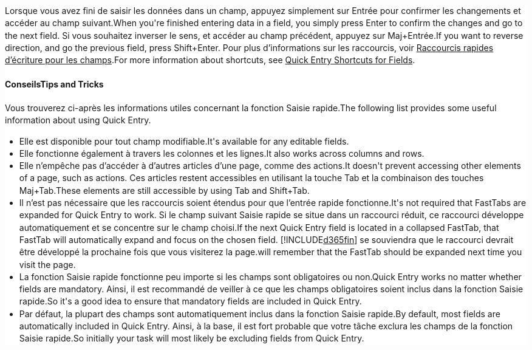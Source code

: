 <span data-ttu-id="4d61b-166">Lorsque vous avez fini de saisir les données dans un champ, appuyez simplement sur Entrée pour confirmer les changements et accéder au champ suivant.</span><span class="sxs-lookup"><span data-stu-id="4d61b-166">When you're finished entering data in a field, you simply press Enter to confirm the changes and go to the next field.</span></span> <span data-ttu-id="4d61b-167">Si vous souhaitez inverser le sens, et accéder au champ précédent, appuyez sur Maj+Entrée.</span><span class="sxs-lookup"><span data-stu-id="4d61b-167">If you want to reverse direction, and go the previous field, press Shift+Enter.</span></span> <span data-ttu-id="4d61b-168">Pour plus d’informations sur les raccourcis, voir [Raccourcis rapides d’écriture pour les champs](keyboard-shortcuts.md#QuickEntry).</span><span class="sxs-lookup"><span data-stu-id="4d61b-168">For more information about shortcuts, see [Quick Entry Shortcuts for Fields](keyboard-shortcuts.md#QuickEntry).</span></span>

#### <a name="tips-and-tricks"></a><span data-ttu-id="4d61b-169">Conseils</span><span class="sxs-lookup"><span data-stu-id="4d61b-169">Tips and Tricks</span></span>

<span data-ttu-id="4d61b-170">Vous trouverez ci-après les informations utiles concernant la fonction Saisie rapide.</span><span class="sxs-lookup"><span data-stu-id="4d61b-170">The following list provides some useful information about using Quick Entry.</span></span>

- <span data-ttu-id="4d61b-171">Elle est disponible pour tout champ modifiable.</span><span class="sxs-lookup"><span data-stu-id="4d61b-171">It's available for any editable fields.</span></span>
- <span data-ttu-id="4d61b-172">Elle fonctionne également à travers les colonnes et les lignes.</span><span class="sxs-lookup"><span data-stu-id="4d61b-172">It also works across columns and rows.</span></span>
- <span data-ttu-id="4d61b-173">Elle n’empêche pas d’accéder à d’autres articles d’une page, comme des actions.</span><span class="sxs-lookup"><span data-stu-id="4d61b-173">It doesn't prevent accessing other elements of a page, such as actions.</span></span> <span data-ttu-id="4d61b-174">Ces articles restent accessibles en utilisant la touche Tab et la combinaison des touches Maj+Tab.</span><span class="sxs-lookup"><span data-stu-id="4d61b-174">These elements are still accessible by using Tab and Shift+Tab.</span></span>  
- <span data-ttu-id="4d61b-175">Il n’est pas nécessaire que les raccourcis soient étendus pour que l’entrée rapide fonctionne.</span><span class="sxs-lookup"><span data-stu-id="4d61b-175">It's not required that FastTabs are expanded for Quick Entry to work.</span></span> <span data-ttu-id="4d61b-176">Si le champ suivant Saisie rapide se situe dans un raccourci réduit, ce raccourci développe automatiquement et se concentre sur le champ choisi.</span><span class="sxs-lookup"><span data-stu-id="4d61b-176">If the next Quick Entry field is located in a collapsed FastTab, that FastTab will automatically expand and focus on the chosen field.</span></span> [!INCLUDE[d365fin](includes/d365fin_md.md)] <span data-ttu-id="4d61b-177">se souviendra que le raccourci devrait être développé la prochaine fois que vous visiterez la page.</span><span class="sxs-lookup"><span data-stu-id="4d61b-177">will remember that the FastTab should be expanded next time you visit the page.</span></span>  
- <span data-ttu-id="4d61b-178">La fonction Saisie rapide fonctionne peu importe si les champs sont obligatoires ou non.</span><span class="sxs-lookup"><span data-stu-id="4d61b-178">Quick Entry works no matter whether fields are mandatory.</span></span> <span data-ttu-id="4d61b-179">Ainsi, il est recommandé de veiller à ce que les champs obligatoires soient inclus dans la fonction Saisie rapide.</span><span class="sxs-lookup"><span data-stu-id="4d61b-179">So it's a good idea to ensure that mandatory fields are included in Quick Entry.</span></span>
- <span data-ttu-id="4d61b-180">Par défaut, la plupart des champs sont automatiquement inclus dans la fonction Saisie rapide.</span><span class="sxs-lookup"><span data-stu-id="4d61b-180">By default, most fields are automatically included in Quick Entry.</span></span> <span data-ttu-id="4d61b-181">Ainsi, à la base, il est fort probable que votre tâche exclura les champs de la fonction Saisie rapide.</span><span class="sxs-lookup"><span data-stu-id="4d61b-181">So initially your task will most likely be excluding fields from Quick Entry.</span></span>
